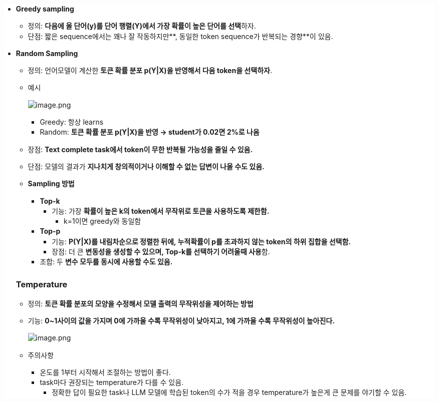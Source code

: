 
- **Greedy sampling**
    - 정의: **다음에 올 단어(y)를 단어 행렬(Y)에서 가장 확률이 높은 단어를 선택**하자.
    - 단점: 짧은 sequence에서는 꽤나 잘 작동하지만**, 동일한 token sequence가 반복되는 경향**이 있음.
- **Random Sampling**
    - 정의: 언어모델이 계산한 **토큰 확률 분포 p(Y|X)을 반영해서 다음 token을 선택하자**.
    - 예시
        
        ![image.png](https://prod-files-secure.s3.us-west-2.amazonaws.com/0b6e8011-95fb-4609-bdc4-cea77f620d5e/7e48c791-14d0-469a-bbfd-c8259798c145/image.png)
        
        - Greedy: 항상 learns
        - Random: **토큰 확률 분포 p(Y|X)을 반영 → student가 0.02면 2%로 나옴**
    - 장점: **Text complete task에서 token이 무한 반복될 가능성을 줄일 수 있음.**
    - 단점: 모델의 결과가 **지나치게 창의적이거나 이해할 수 없는 답변이 나올 수도 있음.**
    
    - **Sampling 방법**
        - **Top-k**
            - 기능: 가장 **확률이 높은 k의 token에서 무작위로 토큰을 사용하도록 제한함.**
                - k=1이면 greedy와 동일함
        - **Top-p**
            - 기능: **P(Y|X)를 내림차순으로 정렬한 뒤에, 누적확률이 p를 초과하지 않는 token의 하위 집합을 선택함.**
            - 장점: 더 큰 **변동성을 생성할 수 있으며, Top-k를 선택하기 어려울때 사용**함.
        - 조합: 두 **변수 모두를 동시에 사용할 수도 있음.**
    
    ### Temperature
    
    - 정의: **토큰 확률 분포의 모양을 수정해서 모델 출력의 무작위성을 제어하는 방법**
    - 기능: **0~1사이의 값을 가지며 0에 가까울 수록 무작위성이 낮아지고, 1에 가까울 수록 무작위성이 높아진다.**
        
        ![image.png](https://prod-files-secure.s3.us-west-2.amazonaws.com/0b6e8011-95fb-4609-bdc4-cea77f620d5e/cea0f09e-7fb4-4d5d-97c3-3214541ed5d6/image.png)
        
    - 주의사항
        - 온도를 1부터 시작해서 조절하는 방법이 좋다.
        - task마다 권장되는 temperature가 다를 수 있음.
            - 정확한 답이 필요한 task나 LLM 모델에 학습된 token의 수가 적을 경우 temperature가 높은게 큰 문제를 야기할 수 있음.